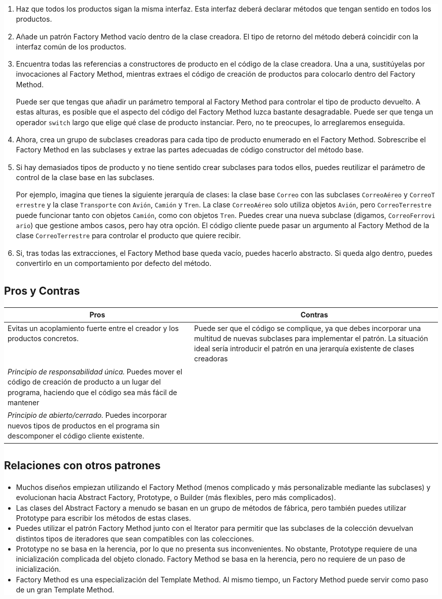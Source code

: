 1. Haz que todos los productos sigan la misma interfaz. Esta interfaz deberá declarar métodos que tengan sentido en todos los productos.
2. Añade un patrón Factory Method vacío dentro de la clase creadora. El tipo de retorno del método deberá coincidir con la interfaz común de los productos.
3. Encuentra todas las referencias a constructores de producto en el código de la clase creadora. Una a una, sustitúyelas por invocaciones al Factory Method, mientras extraes el código de creación de productos para colocarlo dentro del Factory Method.

   Puede ser que tengas que añadir un parámetro temporal al Factory Method para controlar el tipo de producto devuelto. A estas alturas, es posible que el aspecto del código del Factory Method luzca bastante desagradable. Puede ser que tenga un operador `switch` largo que elige qué clase de producto instanciar. Pero, no te preocupes, lo arreglaremos enseguida.

4. Ahora, crea un grupo de subclases creadoras para cada tipo de producto enumerado en el Factory Method. Sobrescribe el Factory Method en las subclases y extrae las partes adecuadas de código constructor del método base.
5. Si hay demasiados tipos de producto y no tiene sentido crear subclases para todos ellos, puedes reutilizar el parámetro de control de la clase base en las subclases.

   Por ejemplo, imagina que tienes la siguiente jerarquía de clases: la clase base `Correo` con las subclases `CorreoAéreo` y `CorreoTerrestre` y la clase `Transporte` con `Avión`, `Camión` y `Tren`. La clase `CorreoAéreo` solo utiliza objetos `Avión`, pero `CorreoTerrestre` puede funcionar tanto con objetos `Camión`, como con objetos `Tren`. Puedes crear una nueva subclase (digamos, `CorreoFerroviario`) que gestione ambos casos, pero hay otra opción. El código cliente puede pasar un argumento al Factory Method de la clase `CorreoTerrestre` para controlar el producto que quiere recibir.

6. Si, tras todas las extracciones, el Factory Method base queda vacío, puedes hacerlo abstracto. Si queda algo dentro, puedes convertirlo en un comportamiento por defecto del método.

## Pros y Contras

|Pros|Contras|
|----|----|
|Evitas un acoplamiento fuerte entre el creador y los productos concretos.|Puede ser que el código se complique, ya que debes incorporar una multitud de nuevas subclases para implementar el patrón. La situación ideal sería introducir el patrón en una jerarquía existente de clases creadoras|
|*Principio de responsabilidad única.* Puedes mover el código de creación de producto a un lugar del programa, haciendo que el código sea más fácil de mantener||
|*Principio de abierto/cerrado.* Puedes incorporar nuevos tipos de productos en el programa sin descomponer el código cliente existente.||

## Relaciones con otros patrones

- Muchos diseños empiezan utilizando el Factory Method (menos complicado y más personalizable mediante las subclases) y evolucionan hacia Abstract Factory, Prototype, o Builder (más flexibles, pero más complicados).
- Las clases del Abstract Factory a menudo se basan en un grupo de métodos de fábrica, pero también puedes utilizar Prototype para escribir los métodos de estas clases.
- Puedes utilizar el patrón Factory Method junto con el Iterator para permitir que las subclases de la colección devuelvan distintos tipos de iteradores que sean compatibles con las colecciones.
- Prototype no se basa en la herencia, por lo que no presenta sus inconvenientes. No obstante, Prototype requiere de una inicialización complicada del objeto clonado. Factory Method se basa en la herencia, pero no requiere de un paso de inicialización.
- Factory Method es una especialización del Template Method. Al mismo tiempo, un Factory Method puede servir como paso de un gran Template Method.
